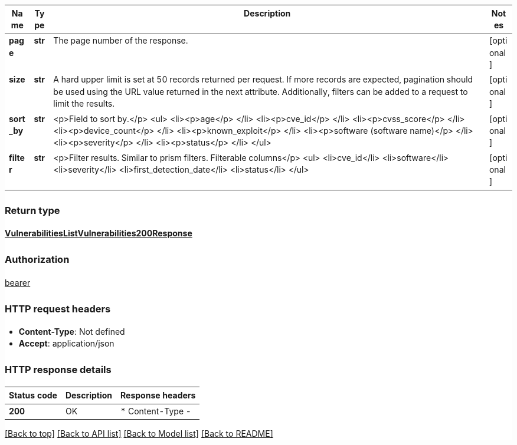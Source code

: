 
Name | Type | Description  | Notes
------------- | ------------- | ------------- | -------------
 **page** | **str**| The page number of the response. | [optional] 
 **size** | **str**| A hard upper limit is set at 50  records returned per request. If more records are expected, pagination should be used using the URL value returned in the next attribute. Additionally, filters can be added to a request to limit the results. | [optional] 
 **sort_by** | **str**| &lt;p&gt;Field to sort by.&lt;/p&gt; &lt;ul&gt; &lt;li&gt;&lt;p&gt;age&lt;/p&gt; &lt;/li&gt; &lt;li&gt;&lt;p&gt;cve_id&lt;/p&gt; &lt;/li&gt; &lt;li&gt;&lt;p&gt;cvss_score&lt;/p&gt; &lt;/li&gt; &lt;li&gt;&lt;p&gt;device_count&lt;/p&gt; &lt;/li&gt; &lt;li&gt;&lt;p&gt;known_exploit&lt;/p&gt; &lt;/li&gt; &lt;li&gt;&lt;p&gt;software (software name)&lt;/p&gt; &lt;/li&gt; &lt;li&gt;&lt;p&gt;severity&lt;/p&gt; &lt;/li&gt; &lt;li&gt;&lt;p&gt;status&lt;/p&gt; &lt;/li&gt; &lt;/ul&gt; | [optional] 
 **filter** | **str**| &lt;p&gt;Filter results. Similar to prism filters. Filterable columns&lt;/p&gt; &lt;ul&gt; &lt;li&gt;cve_id&lt;/li&gt; &lt;li&gt;software&lt;/li&gt; &lt;li&gt;severity&lt;/li&gt; &lt;li&gt;first_detection_date&lt;/li&gt; &lt;li&gt;status&lt;/li&gt; &lt;/ul&gt; | [optional] 

### Return type

[**VulnerabilitiesListVulnerabilities200Response**](VulnerabilitiesListVulnerabilities200Response.md)

### Authorization

[bearer](../README.md#bearer)

### HTTP request headers

 - **Content-Type**: Not defined
 - **Accept**: application/json

### HTTP response details

| Status code | Description | Response headers |
|-------------|-------------|------------------|
**200** | OK |  * Content-Type -  <br>  |

[[Back to top]](#) [[Back to API list]](../README.md#documentation-for-api-endpoints) [[Back to Model list]](../README.md#documentation-for-models) [[Back to README]](../README.md)

